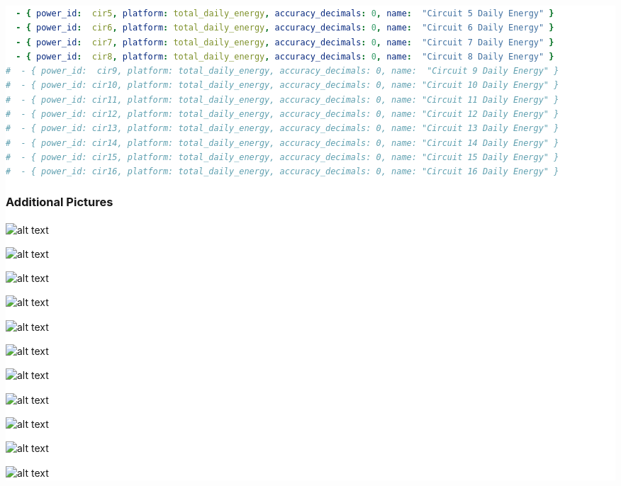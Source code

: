 ```yaml
  - { power_id:  cir5, platform: total_daily_energy, accuracy_decimals: 0, name:  "Circuit 5 Daily Energy" }
  - { power_id:  cir6, platform: total_daily_energy, accuracy_decimals: 0, name:  "Circuit 6 Daily Energy" }
  - { power_id:  cir7, platform: total_daily_energy, accuracy_decimals: 0, name:  "Circuit 7 Daily Energy" }
  - { power_id:  cir8, platform: total_daily_energy, accuracy_decimals: 0, name:  "Circuit 8 Daily Energy" }
#  - { power_id:  cir9, platform: total_daily_energy, accuracy_decimals: 0, name:  "Circuit 9 Daily Energy" }
#  - { power_id: cir10, platform: total_daily_energy, accuracy_decimals: 0, name: "Circuit 10 Daily Energy" }
#  - { power_id: cir11, platform: total_daily_energy, accuracy_decimals: 0, name: "Circuit 11 Daily Energy" }
#  - { power_id: cir12, platform: total_daily_energy, accuracy_decimals: 0, name: "Circuit 12 Daily Energy" }
#  - { power_id: cir13, platform: total_daily_energy, accuracy_decimals: 0, name: "Circuit 13 Daily Energy" }
#  - { power_id: cir14, platform: total_daily_energy, accuracy_decimals: 0, name: "Circuit 14 Daily Energy" }
#  - { power_id: cir15, platform: total_daily_energy, accuracy_decimals: 0, name: "Circuit 15 Daily Energy" }
#  - { power_id: cir16, platform: total_daily_energy, accuracy_decimals: 0, name: "Circuit 16 Daily Energy" }
```

### Additional Pictures

![alt text](images/PXL_20240312_020736215.webp)

![alt text](images/PXL_20240312_021228674.webp)

![alt text](images/PXL_20240314_015707005.webp)

![alt text](images/PXL_20240314_020604834.webp)

![alt text](images/PXL_20240314_020619276.webp)

![alt text](images/PXL_20240314_020629753.webp)

![alt text](images/PXL_20240314_020643608.webp)

![alt text](images/PXL_20240314_020836190.webp)

![alt text](images/PXL_20240314_020922548.webp)

![alt text](images/PXL_20240314_020939580.webp)

![alt text](images/PXL_20240314_021055184.webp)

